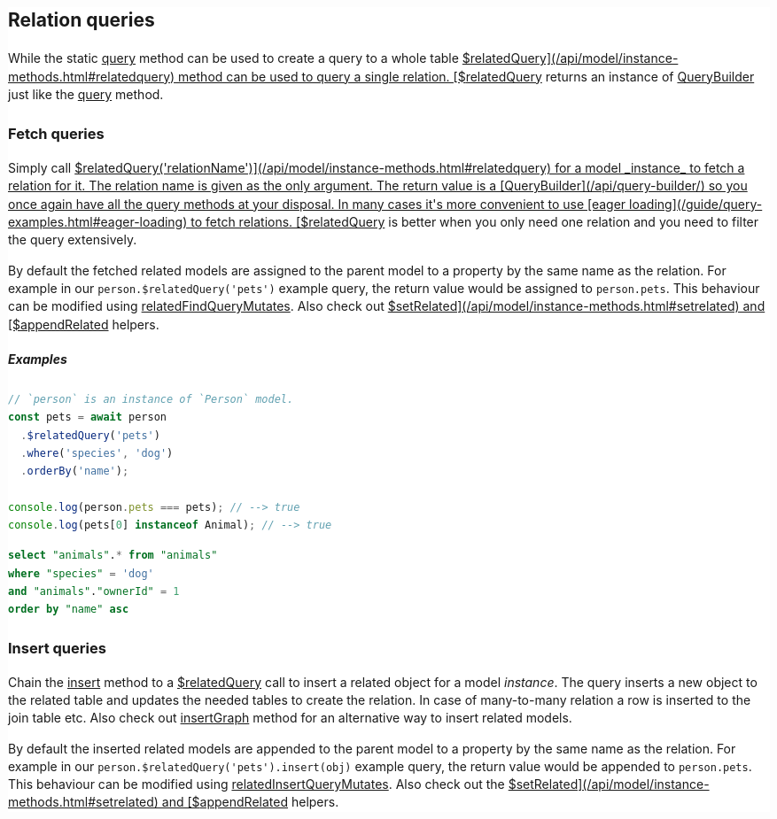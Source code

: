 ## Relation queries

While the static [query](/api/model/static-methods.html#static-query) method can be used to create a query to a whole table [$relatedQuery](/api/model/instance-methods.html#relatedquery) method can be used to query a single relation. [$relatedQuery](/api/model/instance-methods.html#relatedquery) returns an instance of [QueryBuilder](/api/query-builder/) just like the [query](/api/model/static-methods.html#static-query) method.

### Fetch queries

Simply call [$relatedQuery('relationName')](/api/model/instance-methods.html#relatedquery) for a model _instance_ to fetch a relation for it. The relation name is given as the only argument. The return value is a [QueryBuilder](/api/query-builder/) so you once again have all the query methods at your disposal. In many cases it's more convenient to use [eager loading](/guide/query-examples.html#eager-loading) to fetch relations. [$relatedQuery](/api/model/instance-methods.html#relatedquery) is better when you only need one relation and you need to filter the query extensively.

By default the fetched related models are assigned to the parent model to a property by the same name as the relation. For example in our `person.$relatedQuery('pets')` example query, the return value would be assigned to `person.pets`. This behaviour can be modified using [relatedFindQueryMutates](/api/model/static-properties.html#static-relatedfindquerymutates). Also check out [$setRelated](/api/model/instance-methods.html#setrelated) and [$appendRelated](/api/model/instance-methods.html#appendrelated) helpers.

##### Examples

```js
// `person` is an instance of `Person` model.
const pets = await person
  .$relatedQuery('pets')
  .where('species', 'dog')
  .orderBy('name');

console.log(person.pets === pets); // --> true
console.log(pets[0] instanceof Animal); // --> true
```

```sql
select "animals".* from "animals"
where "species" = 'dog'
and "animals"."ownerId" = 1
order by "name" asc
```

### Insert queries

Chain the [insert](/api/query-builder/instance-methods.html#insert) method to a [$relatedQuery](/api/model/instance-methods.html#relatedquery) call to insert a related object for a model _instance_. The query inserts a new object to the related table and updates the needed tables to create the relation. In case of many-to-many relation a row is inserted to the join table etc. Also check out [insertGraph](/api/query-builder/instance-methods.html#insertgraph) method for an alternative way to insert related models.

By default the inserted related models are appended to the parent model to a property by the same name as the relation. For example in our `person.$relatedQuery('pets').insert(obj)` example query, the return value would be appended to `person.pets`. This behaviour can be modified using [relatedInsertQueryMutates](/api/model/static-properties.html#static-relatedinsertquerymutates). Also check out the [$setRelated](/api/model/instance-methods.html#setrelated) and
[$appendRelated](/api/model/instance-methods.html#appendrelated) helpers.
